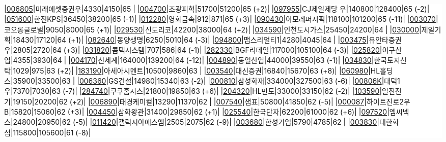 |[006805](https://finance.daum.net/quotes/A006805)|미래에셋증권우|4330|4150|65 |
|[004700](https://finance.daum.net/quotes/A004700)|조광피혁|51700|51200|65 (+2)|
|[097955](https://finance.daum.net/quotes/A097955)|CJ제일제당 우|140800|128400|65 (-2)|
|[051600](https://finance.daum.net/quotes/A051600)|한전KPS|36450|38200|65 (-1)|
|[012280](https://finance.daum.net/quotes/A012280)|영화금속|912|871|65 (+3)|
|[090430](https://finance.daum.net/quotes/A090430)|아모레퍼시픽|118100|101200|65 (-11)|
|[003070](https://finance.daum.net/quotes/A003070)|코오롱글로벌|9050|8000|65 (+1)|
|[029530](https://finance.daum.net/quotes/A029530)|신도리코|42200|38000|64 (+2)|
|[034590](https://finance.daum.net/quotes/A034590)|인천도시가스|25450|24200|64 |
|[030000](https://finance.daum.net/quotes/A030000)|제일기획|18430|17120|64 (+1)|
|[082640](https://finance.daum.net/quotes/A082640)|동양생명|6250|5010|64 (-3)|
|[094800](https://finance.daum.net/quotes/A094800)|맵스리얼티1|4280|4045|64 |
|[003475](https://finance.daum.net/quotes/A003475)|유안타증권우|2805|2720|64 (+3)|
|[031820](https://finance.daum.net/quotes/A031820)|콤텍시스템|707|586|64 (-1)|
|[282330](https://finance.daum.net/quotes/A282330)|BGF리테일|117000|105100|64 (-3)|
|[025820](https://finance.daum.net/quotes/A025820)|이구산업|4355|3930|64 |
|[004170](https://finance.daum.net/quotes/A004170)|신세계|164000|139200|64 (-12)|
|[004890](https://finance.daum.net/quotes/A004890)|동일산업|44000|39550|63 (-1)|
|[034830](https://finance.daum.net/quotes/A034830)|한국토지신탁|1029|975|63 (+2)|
|[183190](https://finance.daum.net/quotes/A183190)|아세아시멘트|10500|9860|63 |
|[003540](https://finance.daum.net/quotes/A003540)|대신증권|16840|15670|63 (+8)|
|[060980](https://finance.daum.net/quotes/A060980)|HL홀딩스|35900|33500|63 |
|[006360](https://finance.daum.net/quotes/A006360)|GS건설|14980|15340|63 (-2)|
|[000810](https://finance.daum.net/quotes/A000810)|삼성화재|334000|327500|63 (-6)|
|[00806K](https://finance.daum.net/quotes/A00806K)|대덕1우|7370|7030|63 (-7)|
|[284740](https://finance.daum.net/quotes/A284740)|쿠쿠홈시스|21800|19850|63 (+6)|
|[204320](https://finance.daum.net/quotes/A204320)|HL만도|33000|33150|62 (-2)|
|[103590](https://finance.daum.net/quotes/A103590)|일진전기|19150|20200|62 (+2)|
|[006890](https://finance.daum.net/quotes/A006890)|태경케미컬|13290|11370|62 |
|[007540](https://finance.daum.net/quotes/A007540)|샘표|50800|41850|62 (-5)|
|[000087](https://finance.daum.net/quotes/A000087)|하이트진로2우B|15820|15060|62 (+3)|
|[004450](https://finance.daum.net/quotes/A004450)|삼화왕관|31400|29850|62 (+1)|
|[025540](https://finance.daum.net/quotes/A025540)|한국단자|62200|61000|62 (+6)|
|[097520](https://finance.daum.net/quotes/A097520)|엠씨넥스|24800|20950|62 (-5)|
|[011420](https://finance.daum.net/quotes/A011420)|갤럭시아에스엠|2505|2075|62 (-9)|
|[003680](https://finance.daum.net/quotes/A003680)|한성기업|5790|4785|62 |
|[003830](https://finance.daum.net/quotes/A003830)|대한화섬|115800|105600|61 (-8)|